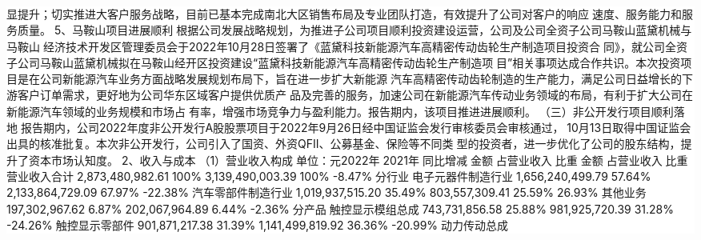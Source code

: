 显提升；切实推进大客户服务战略，目前已基本完成南北大区销售布局及专业团队打造，有效提升了公司对客户的响应
速度、服务能力和服务质量。
5、马鞍山项目进展顺利
根据公司发展战略规划，为推进子公司项目顺利投资建设运营，公司及公司全资子公司马鞍山蓝黛机械与马鞍山
经济技术开发区管理委员会于2022年10月28日签署了《蓝黛科技新能源汽车高精密传动齿轮生产制造项目投资合
同》，就公司全资子公司马鞍山蓝黛机械拟在马鞍山经开区投资建设“蓝黛科技新能源汽车高精密传动齿轮生产制造项
目”相关事项达成合作共识。本次投资项目是在公司新能源汽车业务方面战略发展规划布局下，旨在进一步扩大新能源
汽车高精密传动齿轮制造的生产能力，满足公司日益增长的下游客户订单需求，更好地为公司华东区域客户提供优质产
品及完善的服务，加速公司在新能源汽车传动业务领域的布局，有利于扩大公司在新能源汽车领域的业务规模和市场占
有率，增强市场竞争力与盈利能力。报告期内，该项目推进进展顺利。
（三）非公开发行项目顺利落地
报告期内，公司2022年度非公开发行A股股票项目于2022年9月26日经中国证监会发行审核委员会审核通过，
10月13日取得中国证监会出具的核准批复。本次非公开发行，公司引入了国资、外资QFII、公募基金、保险等不同类
型的投资者，进一步优化了公司的股东结构，提升了资本市场认知度。
2、收入与成本
（1）营业收入构成
单位：元2022年
2021年
同比增减
金额
占营业收入
比重
金额
占营业收入
比重
营业收入合计
2,873,480,982.61
100%
3,139,490,003.39
100%
-8.47%
分行业
电子元器件制造行业
1,656,240,499.79
57.64%
2,133,864,729.09
67.97%
-22.38%
汽车零部件制造行业
1,019,937,515.20
35.49%
803,557,309.41
25.59%
26.93%
其他业务
197,302,967.62
6.87%
202,067,964.89
6.44%
-2.36%
分产品
触控显示模组总成
743,731,856.58
25.88%
981,925,720.39
31.28%
-24.26%
触控显示零部件
901,871,217.38
31.39%
1,141,499,819.92
36.36%
-20.99%
动力传动总成